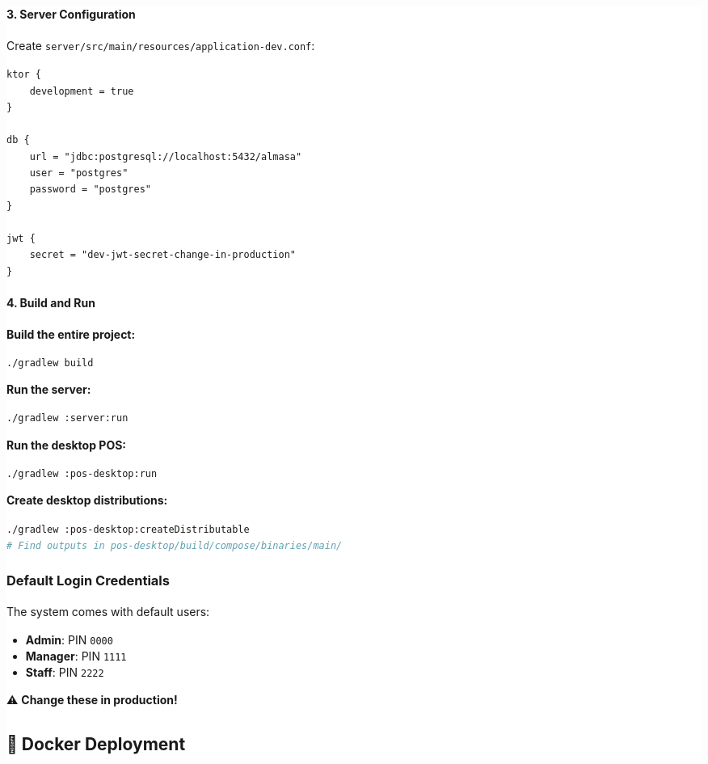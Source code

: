 ```bash
```

#### 3. Server Configuration

Create `server/src/main/resources/application-dev.conf`:
```hocon
ktor {
    development = true
}

db {
    url = "jdbc:postgresql://localhost:5432/almasa"
    user = "postgres"
    password = "postgres"
}

jwt {
    secret = "dev-jwt-secret-change-in-production"
}
```

#### 4. Build and Run

**Build the entire project:**
```bash
./gradlew build
```

**Run the server:**
```bash
./gradlew :server:run
```

**Run the desktop POS:**
```bash
./gradlew :pos-desktop:run
```

**Create desktop distributions:**
```bash
./gradlew :pos-desktop:createDistributable
# Find outputs in pos-desktop/build/compose/binaries/main/
```

### Default Login Credentials

The system comes with default users:
- **Admin**: PIN `0000`
- **Manager**: PIN `1111`
- **Staff**: PIN `2222`

⚠️ **Change these in production!**

## 🐳 Docker Deployment
